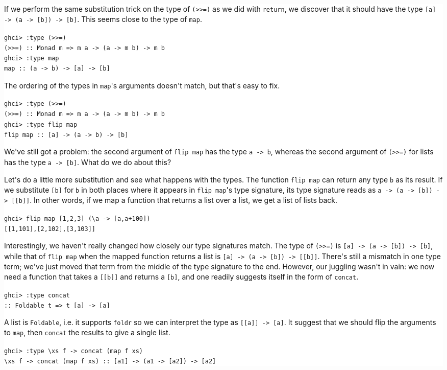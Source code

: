 If we perform the same substitution trick on the type of `(>>=)` as we
did with `return`, we discover that it should have the type
`[a] -> (a -> [b]) -> [b]`. This seems close to the type of `map`.

``` screen
ghci> :type (>>=)
(>>=) :: Monad m => m a -> (a -> m b) -> m b
ghci> :type map
map :: (a -> b) -> [a] -> [b]
```

The ordering of the types in `map`\'s arguments doesn\'t match, but
that\'s easy to fix.

``` screen
ghci> :type (>>=)
(>>=) :: Monad m => m a -> (a -> m b) -> m b
ghci> :type flip map
flip map :: [a] -> (a -> b) -> [b]
```

We\'ve still got a problem: the second argument of `flip map` has the
type `a -> b`, whereas the second argument of `(>>=)` for lists has the
type `a -> [b]`. What do we do about this?

Let\'s do a little more substitution and see what happens with the
types. The function `flip map` can return any type `b` as its result. If
we substitute `[b]` for `b` in both places where it appears in
`flip map`\'s type signature, its type signature reads as
`a -> (a -> [b]) -> [[b]]`. In other words, if we map a function that
returns a list over a list, we get a list of lists back.

``` screen
ghci> flip map [1,2,3] (\a -> [a,a+100])
[[1,101],[2,102],[3,103]]
```

Interestingly, we haven\'t really changed how closely our type
signatures match. The type of `(>>=)` is `[a] -> (a -> [b]) -> [b]`,
while that of `flip map` when the mapped function returns a list is
`[a] -> (a -> [b]) -> [[b]]`. There\'s still a mismatch in one type
term; we\'ve just moved that term from the middle of the type signature
to the end. However, our juggling wasn\'t in vain: we now need a
function that takes a `[[b]]` and returns a `[b]`, and one readily
suggests itself in the form of `concat`.

``` screen
ghci> :type concat
:: Foldable t => t [a] -> [a]
```

A list is `Foldable`, i.e. it supports `foldr` so we can interpret the
type as `[[a]] -> [a]`. It suggest that we should flip the arguments to
`map`, then `concat` the results to give a single list.

``` screen
ghci> :type \xs f -> concat (map f xs)
\xs f -> concat (map f xs) :: [a1] -> (a1 -> [a2]) -> [a2]
```
